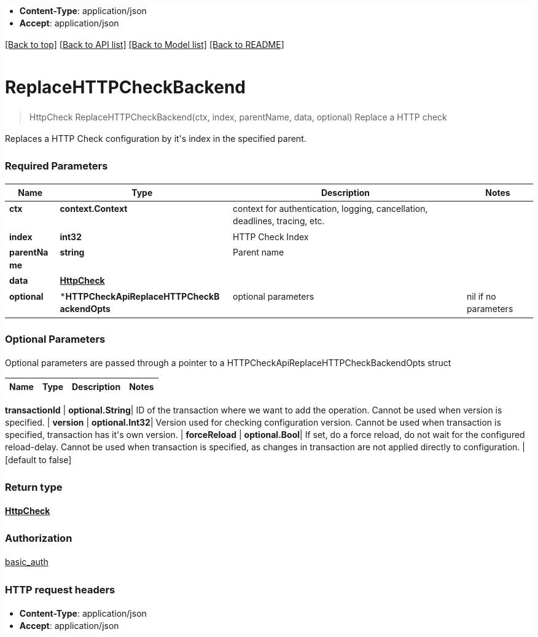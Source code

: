  - **Content-Type**: application/json
 - **Accept**: application/json

[[Back to top]](#) [[Back to API list]](../README.md#documentation-for-api-endpoints) [[Back to Model list]](../README.md#documentation-for-models) [[Back to README]](../README.md)

# **ReplaceHTTPCheckBackend**
> HttpCheck ReplaceHTTPCheckBackend(ctx, index, parentName, data, optional)
Replace a HTTP check

Replaces a HTTP Check configuration by it's index in the specified parent.

### Required Parameters

Name | Type | Description  | Notes
------------- | ------------- | ------------- | -------------
 **ctx** | **context.Context** | context for authentication, logging, cancellation, deadlines, tracing, etc.
  **index** | **int32**| HTTP Check Index | 
  **parentName** | **string**| Parent name | 
  **data** | [**HttpCheck**](HttpCheck.md)|  | 
 **optional** | ***HTTPCheckApiReplaceHTTPCheckBackendOpts** | optional parameters | nil if no parameters

### Optional Parameters
Optional parameters are passed through a pointer to a HTTPCheckApiReplaceHTTPCheckBackendOpts struct

Name | Type | Description  | Notes
------------- | ------------- | ------------- | -------------



 **transactionId** | **optional.String**| ID of the transaction where we want to add the operation. Cannot be used when version is specified. | 
 **version** | **optional.Int32**| Version used for checking configuration version. Cannot be used when transaction is specified, transaction has it&#39;s own version. | 
 **forceReload** | **optional.Bool**| If set, do a force reload, do not wait for the configured reload-delay. Cannot be used when transaction is specified, as changes in transaction are not applied directly to configuration. | [default to false]

### Return type

[**HttpCheck**](http_check.md)

### Authorization

[basic_auth](../README.md#basic_auth)

### HTTP request headers

 - **Content-Type**: application/json
 - **Accept**: application/json
